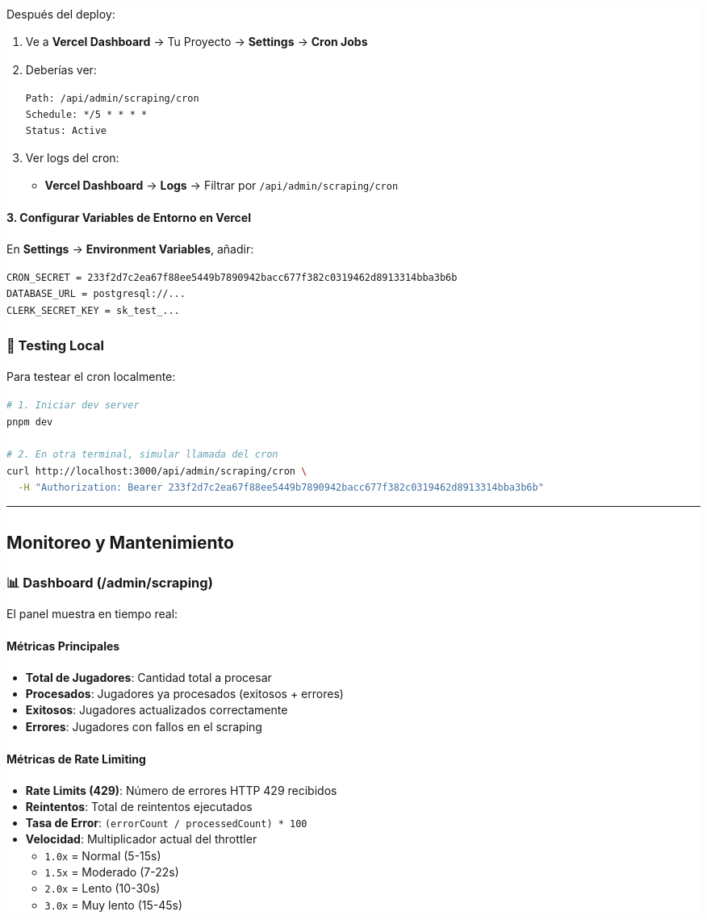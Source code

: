 Después del deploy:

1. Ve a **Vercel Dashboard** → Tu Proyecto → **Settings** → **Cron Jobs**
2. Deberías ver:
   ```
   Path: /api/admin/scraping/cron
   Schedule: */5 * * * *
   Status: Active
   ```

3. Ver logs del cron:
   - **Vercel Dashboard** → **Logs** → Filtrar por `/api/admin/scraping/cron`

#### 3. **Configurar Variables de Entorno en Vercel**

En **Settings** → **Environment Variables**, añadir:

```
CRON_SECRET = 233f2d7c2ea67f88ee5449b7890942bacc677f382c0319462d8913314bba3b6b
DATABASE_URL = postgresql://...
CLERK_SECRET_KEY = sk_test_...
```

### 🧪 Testing Local

Para testear el cron localmente:

```bash
# 1. Iniciar dev server
pnpm dev

# 2. En otra terminal, simular llamada del cron
curl http://localhost:3000/api/admin/scraping/cron \
  -H "Authorization: Bearer 233f2d7c2ea67f88ee5449b7890942bacc677f382c0319462d8913314bba3b6b"
```

---

## Monitoreo y Mantenimiento

### 📊 Dashboard (/admin/scraping)

El panel muestra en tiempo real:

#### **Métricas Principales**
- **Total de Jugadores**: Cantidad total a procesar
- **Procesados**: Jugadores ya procesados (exitosos + errores)
- **Exitosos**: Jugadores actualizados correctamente
- **Errores**: Jugadores con fallos en el scraping

#### **Métricas de Rate Limiting**
- **Rate Limits (429)**: Número de errores HTTP 429 recibidos
- **Reintentos**: Total de reintentos ejecutados
- **Tasa de Error**: `(errorCount / processedCount) * 100`
- **Velocidad**: Multiplicador actual del throttler
  - `1.0x` = Normal (5-15s)
  - `1.5x` = Moderado (7-22s)
  - `2.0x` = Lento (10-30s)
  - `3.0x` = Muy lento (15-45s)
